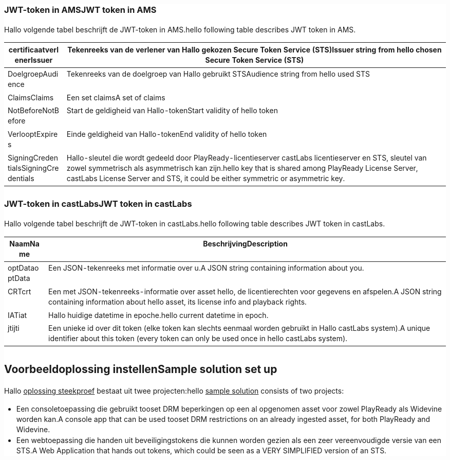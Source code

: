 ### <a name="jwt-token-in-ams"></a><span data-ttu-id="03cc4-125">JWT-token in AMS</span><span class="sxs-lookup"><span data-stu-id="03cc4-125">JWT token in AMS</span></span>
<span data-ttu-id="03cc4-126">Hallo volgende tabel beschrijft de JWT-token in AMS.</span><span class="sxs-lookup"><span data-stu-id="03cc4-126">hello following table describes JWT token in AMS.</span></span> 

| <span data-ttu-id="03cc4-127">certificaatverlener</span><span class="sxs-lookup"><span data-stu-id="03cc4-127">Issuer</span></span> | <span data-ttu-id="03cc4-128">Tekenreeks van de verlener van Hallo gekozen Secure Token Service (STS)</span><span class="sxs-lookup"><span data-stu-id="03cc4-128">Issuer string from hello chosen Secure Token Service (STS)</span></span> |
| --- | --- |
| <span data-ttu-id="03cc4-129">Doelgroep</span><span class="sxs-lookup"><span data-stu-id="03cc4-129">Audience</span></span> |<span data-ttu-id="03cc4-130">Tekenreeks van de doelgroep van Hallo gebruikt STS</span><span class="sxs-lookup"><span data-stu-id="03cc4-130">Audience string from hello used STS</span></span> |
| <span data-ttu-id="03cc4-131">Claims</span><span class="sxs-lookup"><span data-stu-id="03cc4-131">Claims</span></span> |<span data-ttu-id="03cc4-132">Een set claims</span><span class="sxs-lookup"><span data-stu-id="03cc4-132">A set of claims</span></span> |
| <span data-ttu-id="03cc4-133">NotBefore</span><span class="sxs-lookup"><span data-stu-id="03cc4-133">NotBefore</span></span> |<span data-ttu-id="03cc4-134">Start de geldigheid van Hallo-token</span><span class="sxs-lookup"><span data-stu-id="03cc4-134">Start validity of hello token</span></span> |
| <span data-ttu-id="03cc4-135">Verloopt</span><span class="sxs-lookup"><span data-stu-id="03cc4-135">Expires</span></span> |<span data-ttu-id="03cc4-136">Einde geldigheid van Hallo-token</span><span class="sxs-lookup"><span data-stu-id="03cc4-136">End validity of hello token</span></span> |
| <span data-ttu-id="03cc4-137">SigningCredentials</span><span class="sxs-lookup"><span data-stu-id="03cc4-137">SigningCredentials</span></span> |<span data-ttu-id="03cc4-138">Hallo-sleutel die wordt gedeeld door PlayReady-licentieserver castLabs licentieserver en STS, sleutel van zowel symmetrisch als asymmetrisch kan zijn.</span><span class="sxs-lookup"><span data-stu-id="03cc4-138">hello key that is shared among PlayReady License Server, castLabs License Server and STS, it could be either symmetric or asymmetric key.</span></span> |

### <a name="jwt-token-in-castlabs"></a><span data-ttu-id="03cc4-139">JWT-token in castLabs</span><span class="sxs-lookup"><span data-stu-id="03cc4-139">JWT token in castLabs</span></span>
<span data-ttu-id="03cc4-140">Hallo volgende tabel beschrijft de JWT-token in castLabs.</span><span class="sxs-lookup"><span data-stu-id="03cc4-140">hello following table describes JWT token in castLabs.</span></span> 

| <span data-ttu-id="03cc4-141">Naam</span><span class="sxs-lookup"><span data-stu-id="03cc4-141">Name</span></span> | <span data-ttu-id="03cc4-142">Beschrijving</span><span class="sxs-lookup"><span data-stu-id="03cc4-142">Description</span></span> |
| --- | --- |
| <span data-ttu-id="03cc4-143">optData</span><span class="sxs-lookup"><span data-stu-id="03cc4-143">optData</span></span> |<span data-ttu-id="03cc4-144">Een JSON-tekenreeks met informatie over u.</span><span class="sxs-lookup"><span data-stu-id="03cc4-144">A JSON string containing information about you.</span></span> |
| <span data-ttu-id="03cc4-145">CRT</span><span class="sxs-lookup"><span data-stu-id="03cc4-145">crt</span></span> |<span data-ttu-id="03cc4-146">Een met JSON-tekenreeks-informatie over asset hello, de licentierechten voor gegevens en afspelen.</span><span class="sxs-lookup"><span data-stu-id="03cc4-146">A JSON string containing information about hello asset, its license info and playback rights.</span></span> |
| <span data-ttu-id="03cc4-147">IAT</span><span class="sxs-lookup"><span data-stu-id="03cc4-147">iat</span></span> |<span data-ttu-id="03cc4-148">Hallo huidige datetime in epoche.</span><span class="sxs-lookup"><span data-stu-id="03cc4-148">hello current datetime in epoch.</span></span> |
| <span data-ttu-id="03cc4-149">jti</span><span class="sxs-lookup"><span data-stu-id="03cc4-149">jti</span></span> |<span data-ttu-id="03cc4-150">Een unieke id over dit token (elke token kan slechts eenmaal worden gebruikt in Hallo castLabs system).</span><span class="sxs-lookup"><span data-stu-id="03cc4-150">A unique identifier about this token (every token can only be used once in hello castLabs system).</span></span> |

## <a name="sample-solution-set-up"></a><span data-ttu-id="03cc4-151">Voorbeeldoplossing instellen</span><span class="sxs-lookup"><span data-stu-id="03cc4-151">Sample solution set up</span></span>
<span data-ttu-id="03cc4-152">Hallo [oplossing steekproef](https://github.com/AzureMediaServicesSamples/CastlabsIntegration) bestaat uit twee projecten:</span><span class="sxs-lookup"><span data-stu-id="03cc4-152">hello [sample solution](https://github.com/AzureMediaServicesSamples/CastlabsIntegration) consists of two projects:</span></span>

* <span data-ttu-id="03cc4-153">Een consoletoepassing die gebruikt tooset DRM beperkingen op een al opgenomen asset voor zowel PlayReady als Widevine worden kan.</span><span class="sxs-lookup"><span data-stu-id="03cc4-153">A console app that can be used tooset DRM restrictions on an already ingested asset, for both PlayReady and Widevine.</span></span>
* <span data-ttu-id="03cc4-154">Een webtoepassing die handen uit beveiligingstokens die kunnen worden gezien als een zeer vereenvoudigde versie van een STS.</span><span class="sxs-lookup"><span data-stu-id="03cc4-154">A Web Application that hands out tokens, which could be seen as a VERY SIMPLIFIED version of an STS.</span></span>
